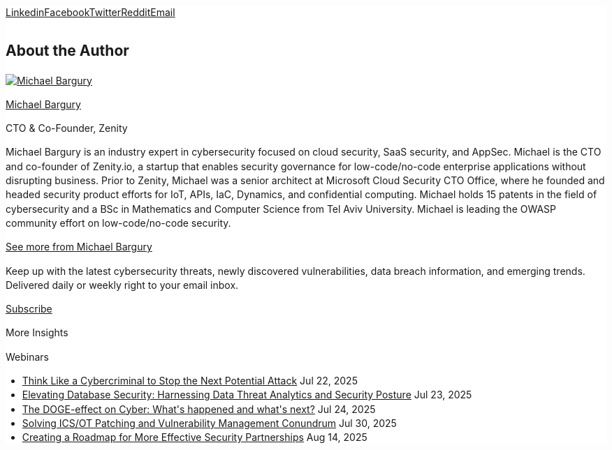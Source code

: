 [Linkedin](https://www.linkedin.com/sharing/share-offsite/?url=https://www.darkreading.com/cyberattacks-data-breaches/major-security-breach-from-business-users-low-code-apps-could-come-in-2023-analysts-warn)[Facebook](http://www.facebook.com/sharer/sharer.php?u=https://www.darkreading.com/cyberattacks-data-breaches/major-security-breach-from-business-users-low-code-apps-could-come-in-2023-analysts-warn)[Twitter](http://www.twitter.com/intent/tweet?url=https://www.darkreading.com/cyberattacks-data-breaches/major-security-breach-from-business-users-low-code-apps-could-come-in-2023-analysts-warn)[Reddit](https://www.reddit.com/submit?url=https://www.darkreading.com/cyberattacks-data-breaches/major-security-breach-from-business-users-low-code-apps-could-come-in-2023-analysts-warn&title=Major%20Security%20Breach%20From%20Business%20Users%27%20Low-Code%20Apps%20Could%20Come%20in%202023%2C%20Analysts%20Warn)[Email](mailto:?subject=Major%20Security%20Breach%20From%20Business%20Users%27%20Low-Code%20Apps%20Could%20Come%20in%202023,%20Analysts%20Warn&body=I%20thought%20the%20following%20from%20Dark%20Reading%20might%20interest%20you.%0D%0A%0D%0A%20Major%20Security%20Breach%20From%20Business%20Users%27%20Low-Code%20Apps%20Could%20Come%20in%202023%2C%20Analysts%20Warn%0D%0Ahttps%3A%2F%2Fwww.darkreading.com%2Fcyberattacks-data-breaches%2Fmajor-security-breach-from-business-users-low-code-apps-could-come-in-2023-analysts-warn)

## About the Author

[![Michael Bargury](https://eu-images.contentstack.com/v3/assets/blt6d90778a997de1cd/bltbd8a249d11a28466/64f150aad5f7ca2f7665bf81/Michael_Bargury_zenity.jpg?width=400&auto=webp&quality=80&disable=upscale)](https://www.darkreading.com/author/michael-bargury)

[Michael Bargury](https://www.darkreading.com/author/michael-bargury)

CTO & Co-Founder, Zenity

Michael Bargury is an industry expert in cybersecurity focused on cloud security, SaaS security, and AppSec. Michael is the CTO and co-founder of Zenity.io, a startup that enables security governance for low-code/no-code enterprise applications without disrupting business. Prior to Zenity, Michael was a senior architect at Microsoft Cloud Security CTO Office, where he founded and headed security product efforts for IoT, APIs, IaC, Dynamics, and confidential computing. Michael holds 15 patents in the field of cybersecurity and a BSc in Mathematics and Computer Science from Tel Aviv University. Michael is leading the OWASP community effort on low-code/no-code security.

[See more from Michael Bargury](https://www.darkreading.com/author/michael-bargury)

Keep up with the latest cybersecurity threats, newly discovered vulnerabilities, data breach information, and emerging trends. Delivered daily or weekly right to your email inbox.

[Subscribe](https://dr-resources.darkreading.com/c/pubRD.mpl?secure=1&sr=pp&_t=pp:&qf=w_defa3135&ch=drwebbutton)

More Insights

Webinars

- [Think Like a Cybercriminal to Stop the Next Potential Attack](https://dr-resources.darkreading.com/c/pubRD.mpl?secure=1&sr=pp&_t=pp:&qf=w_cmdc03&ch=SBX&cid=_upcoming_webinars_8.500001572&_mc=_upcoming_webinars_8.500001572) Jul 22, 2025
- [Elevating Database Security: Harnessing Data Threat Analytics and Security Posture](https://dr-resources.darkreading.com/c/pubRD.mpl?secure=1&sr=pp&_t=pp:&qf=w_rubr156&ch=SBX&cid=_upcoming_webinars_8.500001574&_mc=_upcoming_webinars_8.500001574) Jul 23, 2025
- [The DOGE-effect on Cyber: What's happened and what's next?](https://www.brighttalk.com/webcast/18975/628444?utm_source=brighttalk-darkreading&utm_medium=web&utm_campaign=curation04242025&cid=_upcoming_webinars_8.500001554&_mc=_upcoming_webinars_8.500001554) Jul 24, 2025
- [Solving ICS/OT Patching and Vulnerability Management Conundrum](https://dr-resources.darkreading.com/c/pubRD.mpl?secure=1&sr=pp&_t=pp:&qf=w_txon82&ch=SBX&cid=_upcoming_webinars_8.500001577&_mc=_upcoming_webinars_8.500001577) Jul 30, 2025
- [Creating a Roadmap for More Effective Security Partnerships](https://dr-resources.darkreading.com/c/pubRD.mpl?secure=1&sr=pp&_t=pp:&qf=w_defa8838&ch=SBX&cid=_upcoming_webinars_8.500001578&_mc=_upcoming_webinars_8.500001578) Aug 14, 2025
